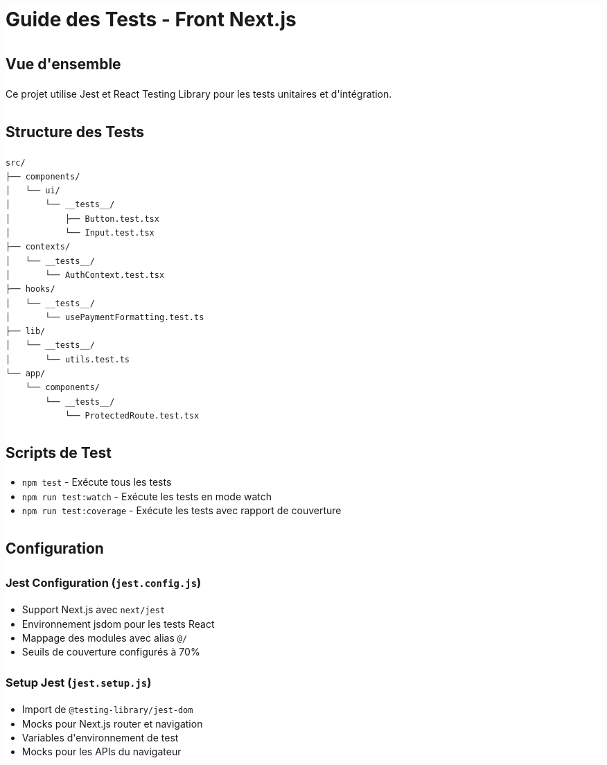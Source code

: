 # Guide des Tests - Front Next.js

## Vue d'ensemble

Ce projet utilise Jest et React Testing Library pour les tests unitaires et d'intégration.

## Structure des Tests

```
src/
├── components/
│   └── ui/
│       └── __tests__/
│           ├── Button.test.tsx
│           └── Input.test.tsx
├── contexts/
│   └── __tests__/
│       └── AuthContext.test.tsx
├── hooks/
│   └── __tests__/
│       └── usePaymentFormatting.test.ts
├── lib/
│   └── __tests__/
│       └── utils.test.ts
└── app/
    └── components/
        └── __tests__/
            └── ProtectedRoute.test.tsx
```

## Scripts de Test

- `npm test` - Exécute tous les tests
- `npm run test:watch` - Exécute les tests en mode watch
- `npm run test:coverage` - Exécute les tests avec rapport de couverture

## Configuration

### Jest Configuration (`jest.config.js`)
- Support Next.js avec `next/jest`
- Environnement jsdom pour les tests React
- Mappage des modules avec alias `@/`
- Seuils de couverture configurés à 70%

### Setup Jest (`jest.setup.js`)
- Import de `@testing-library/jest-dom`
- Mocks pour Next.js router et navigation
- Variables d'environnement de test
- Mocks pour les APIs du navigateur
